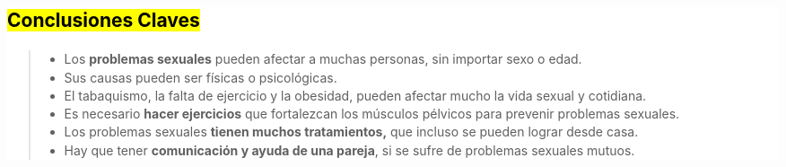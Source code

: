 ## <mark>Conclusiones Claves</mark>

> * Los **problemas sexuales** pueden afectar a muchas personas, sin importar sexo o edad.
> * Sus causas pueden ser físicas o psicológicas.
> * El tabaquismo, la falta de ejercicio y la obesidad, pueden afectar mucho la vida sexual y cotidiana.
> * Es necesario **hacer ejercicios** que fortalezcan los músculos pélvicos para prevenir problemas sexuales.
> * Los problemas sexuales **tienen muchos tratamientos,** que incluso se pueden lograr desde casa.
> * Hay que tener **comunicación y ayuda de una pareja**, si se sufre de problemas sexuales mutuos.

